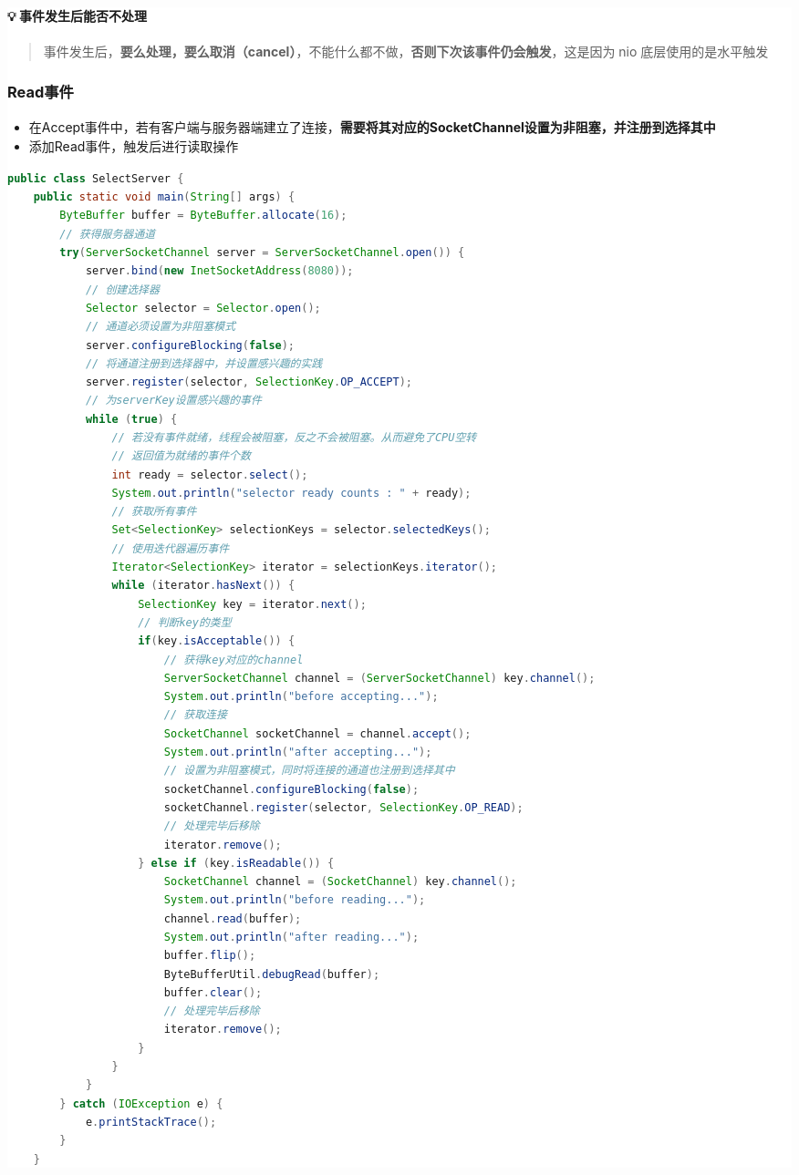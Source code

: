 #### **💡 事件发生后能否不处理**

> 事件发生后，**要么处理，要么取消（cancel）**，不能什么都不做，**否则下次该事件仍会触发**，这是因为 nio 底层使用的是水平触发

### Read事件

- 在Accept事件中，若有客户端与服务器端建立了连接，**需要将其对应的SocketChannel设置为非阻塞，并注册到选择其中**
- 添加Read事件，触发后进行读取操作

```java
public class SelectServer {
    public static void main(String[] args) {
        ByteBuffer buffer = ByteBuffer.allocate(16);
        // 获得服务器通道
        try(ServerSocketChannel server = ServerSocketChannel.open()) {
            server.bind(new InetSocketAddress(8080));
            // 创建选择器
            Selector selector = Selector.open();
            // 通道必须设置为非阻塞模式
            server.configureBlocking(false);
            // 将通道注册到选择器中，并设置感兴趣的实践
            server.register(selector, SelectionKey.OP_ACCEPT);
            // 为serverKey设置感兴趣的事件
            while (true) {
                // 若没有事件就绪，线程会被阻塞，反之不会被阻塞。从而避免了CPU空转
                // 返回值为就绪的事件个数
                int ready = selector.select();
                System.out.println("selector ready counts : " + ready);
                // 获取所有事件
                Set<SelectionKey> selectionKeys = selector.selectedKeys();
                // 使用迭代器遍历事件
                Iterator<SelectionKey> iterator = selectionKeys.iterator();
                while (iterator.hasNext()) {
                    SelectionKey key = iterator.next();
                    // 判断key的类型
                    if(key.isAcceptable()) {
                        // 获得key对应的channel
                        ServerSocketChannel channel = (ServerSocketChannel) key.channel();
                        System.out.println("before accepting...");
                        // 获取连接
                        SocketChannel socketChannel = channel.accept();
                        System.out.println("after accepting...");
                        // 设置为非阻塞模式，同时将连接的通道也注册到选择其中
                        socketChannel.configureBlocking(false);
                        socketChannel.register(selector, SelectionKey.OP_READ);
                        // 处理完毕后移除
                        iterator.remove();
                    } else if (key.isReadable()) {
                        SocketChannel channel = (SocketChannel) key.channel();
                        System.out.println("before reading...");
                        channel.read(buffer);
                        System.out.println("after reading...");
                        buffer.flip();
                        ByteBufferUtil.debugRead(buffer);
                        buffer.clear();
                        // 处理完毕后移除
                        iterator.remove();
                    }
                }
            }
        } catch (IOException e) {
            e.printStackTrace();
        }
    }
```